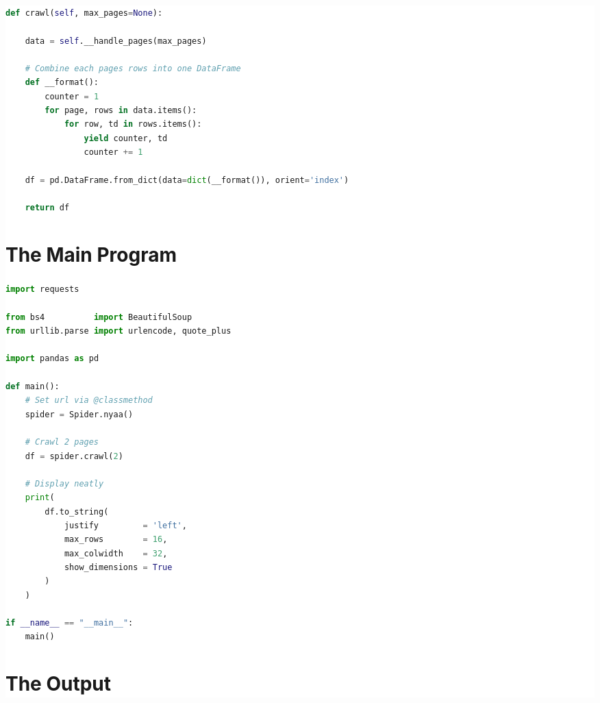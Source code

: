 ```py
def crawl(self, max_pages=None):

    data = self.__handle_pages(max_pages)

    # Combine each pages rows into one DataFrame
    def __format():
        counter = 1
        for page, rows in data.items():
            for row, td in rows.items():
                yield counter, td
                counter += 1

    df = pd.DataFrame.from_dict(data=dict(__format()), orient='index')

    return df
```

# The Main Program

```py
import requests

from bs4          import BeautifulSoup
from urllib.parse import urlencode, quote_plus

import pandas as pd

def main():
    # Set url via @classmethod
    spider = Spider.nyaa()

    # Crawl 2 pages
    df = spider.crawl(2)

    # Display neatly
    print(
        df.to_string(
            justify         = 'left', 
            max_rows        = 16, 
            max_colwidth    = 32, 
            show_dimensions = True
        )
    )

if __name__ == "__main__":
    main()
```

# The Output
